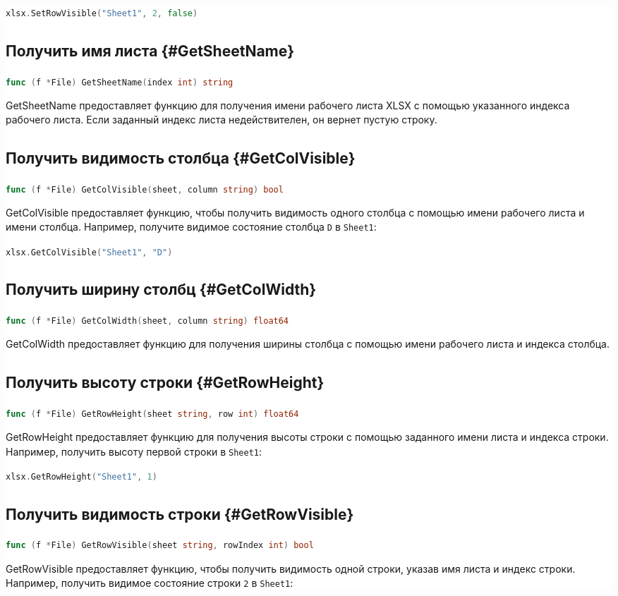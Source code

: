 ```go
xlsx.SetRowVisible("Sheet1", 2, false)
```

## Получить имя листа {#GetSheetName}

```go
func (f *File) GetSheetName(index int) string
```

GetSheetName предоставляет функцию для получения имени рабочего листа XLSX с помощью указанного индекса рабочего листа. Если заданный индекс листа недействителен, он вернет пустую строку.

## Получить видимость столбца {#GetColVisible}

```go
func (f *File) GetColVisible(sheet, column string) bool
```

GetColVisible предоставляет функцию, чтобы получить видимость одного столбца с помощью имени рабочего листа и имени столбца. Например, получите видимое состояние столбца `D` в `Sheet1`:

```go
xlsx.GetColVisible("Sheet1", "D")
```

## Получить ширину столбц {#GetColWidth}

```go
func (f *File) GetColWidth(sheet, column string) float64
```

GetColWidth предоставляет функцию для получения ширины столбца с помощью имени рабочего листа и индекса столбца.

## Получить высоту строки {#GetRowHeight}

```go
func (f *File) GetRowHeight(sheet string, row int) float64
```

GetRowHeight предоставляет функцию для получения высоты строки с помощью заданного имени листа и индекса строки. Например, получить высоту первой строки в `Sheet1`:

```go
xlsx.GetRowHeight("Sheet1", 1)
```

## Получить видимость строки {#GetRowVisible}

```go
func (f *File) GetRowVisible(sheet string, rowIndex int) bool
```

GetRowVisible предоставляет функцию, чтобы получить видимость одной строки, указав имя листа и индекс строки. Например, получить видимое состояние строки `2` в `Sheet1`:
